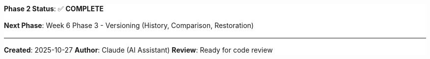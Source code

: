
**Phase 2 Status**: ✅ **COMPLETE**

**Next Phase**: Week 6 Phase 3 - Versioning (History, Comparison, Restoration)

---

**Created**: 2025-10-27
**Author**: Claude (AI Assistant)
**Review**: Ready for code review
